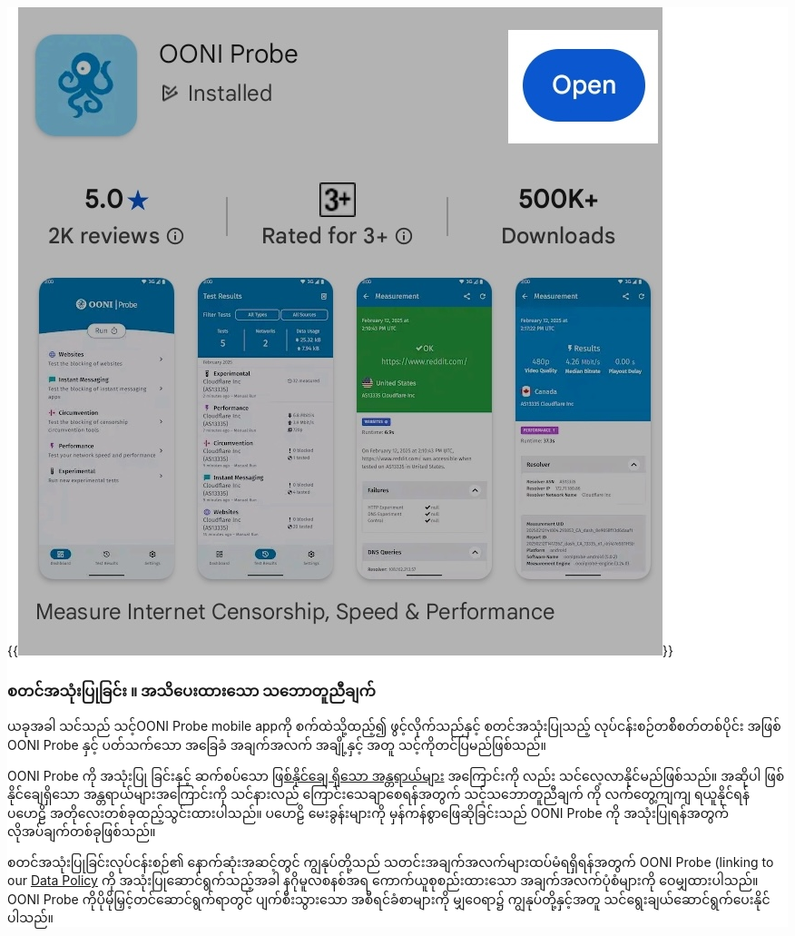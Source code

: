 {{<img src="images/image8.jpg" title="Open OONI Probe mobile app" alt="Open OONI Probe mobile app">}}

### စတင်အသုံးပြုခြင်း ။ အသိပေးထားသော သဘောတူညီချက်

ယခုအခါ သင်သည် သင့်OONI Probe mobile appကို စက်ထဲသို့ထည့်၍ ဖွင့်လိုက်သည်နှင့် စတင်အသုံးပြုသည့် လုပ်ငန်းစဉ်တစ်ိစတ်တစ်ပိုင်း အဖြစ် OONI Probe နှင့် ပတ်သက်သော အခြေခံ အချက်အလက် အချို့နှင့် အတူ သင့်ကိုတင်ပြမည်ဖြစ်သည်။ 

OONI Probe ကို အသုံးပြု ခြင်းနှင့် ဆက်စပ်သော [ဖြစ်နိုင်ချေ ရှိသော အန္တရာယ်များ](https://ooni.org/about/risks/) အကြောင်းကို လည်း သင်လေ့လာနိုင်မည်ဖြစ်သည်။ အဆိုပါ ဖြစ်နိုင်ချေရှိသော အန္တရာယ်များအကြောင်းကို သင်နားလည် ကြောင်းသေချာစေရန်အတွက် သင့်သဘောတူညီချက် ကို လက်တွေ့ကျကျ ရယူနိုင်ရန် ပဟေဠိ အတိုလေးတစ်ခုထည့်သွင်းထားပါသည်။ ပဟေဠိ မေးခွန်းများကို မှန်ကန်စွာဖြေဆိုခြင်းသည် OONI Probe ကို အသုံးပြုရန်အတွက် လိုအပ်ချက်တစ်ခုဖြစ်သည်။ 

စတင်အသုံးပြုခြင်းလုပ်ငန်းစဉ်၏ နောက်ဆုံးအဆင့်တွင် ကျွနုပ်တို့သည် သတင်းအချက်အလက်များထပ်မံရရှိရန်အတွက် OONI Probe (linking to our [Data Policy](https://ooni.org/about/data-policy) ကို အသုံးပြုဆောင်ရွက်သည့်အခါ နဂိုမူလစနစ်အရ ကောက်ယူစုစည်းထားသော အချက်အလက်ပုံစံများကို ဝေမျှထားပါသည်။ OONI Probe ကိုပိုမိုမြှင့်တင်ဆောင်ရွက်ရာတွင် ပျက်စီးသွားသော အစီရင်ခံစာများကို မျှဝေရာ၌ ကျွနုပ်တို့နှင့်အတူ သင်ရွေးချယ်ဆောင်ရွက်ပေးနိုင်ပါသည်။ 
